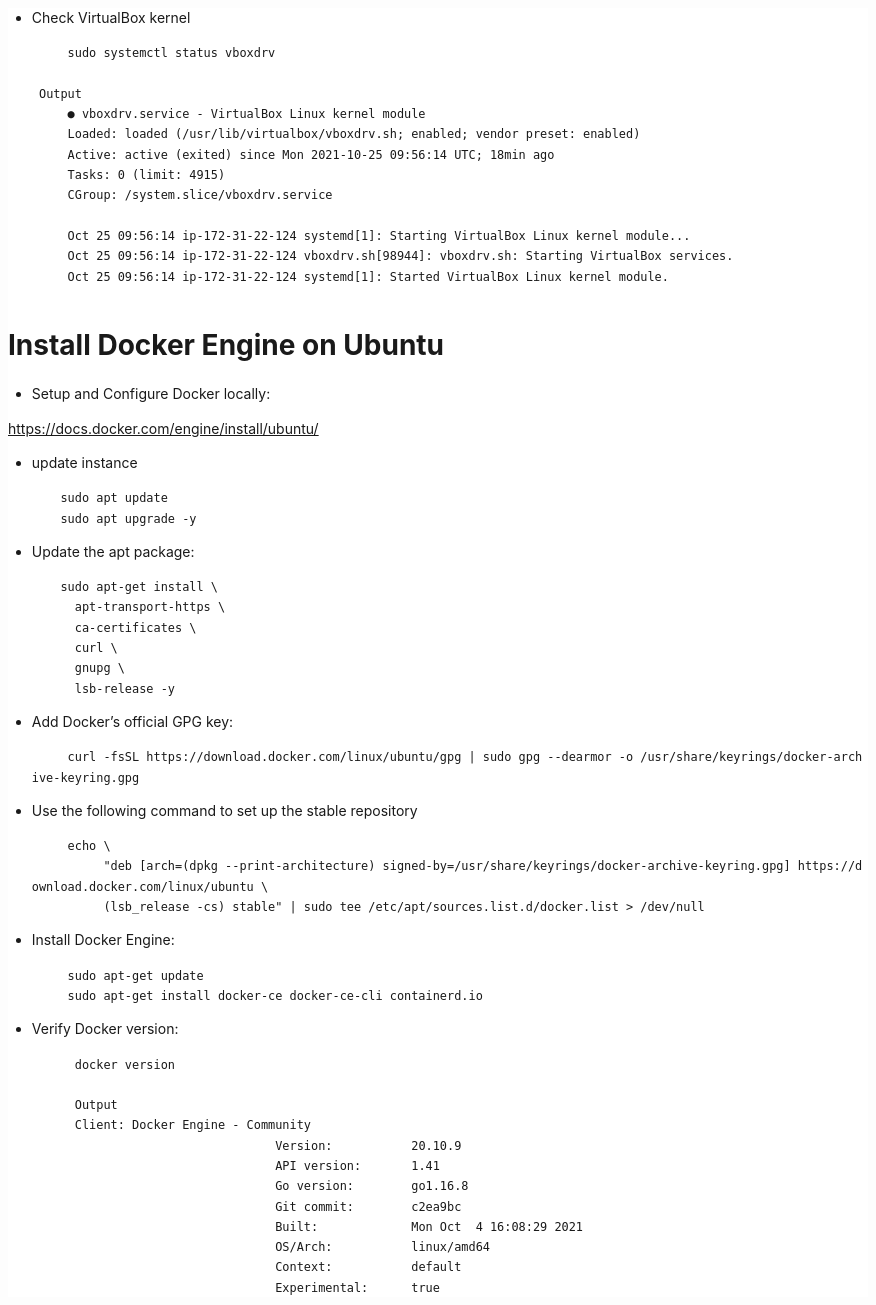 *  Check VirtualBox kernel

            sudo systemctl status vboxdrv

        Output
            ● vboxdrv.service - VirtualBox Linux kernel module
            Loaded: loaded (/usr/lib/virtualbox/vboxdrv.sh; enabled; vendor preset: enabled)
            Active: active (exited) since Mon 2021-10-25 09:56:14 UTC; 18min ago
            Tasks: 0 (limit: 4915)
            CGroup: /system.slice/vboxdrv.service

            Oct 25 09:56:14 ip-172-31-22-124 systemd[1]: Starting VirtualBox Linux kernel module...
            Oct 25 09:56:14 ip-172-31-22-124 vboxdrv.sh[98944]: vboxdrv.sh: Starting VirtualBox services.
            Oct 25 09:56:14 ip-172-31-22-124 systemd[1]: Started VirtualBox Linux kernel module.            

# Install Docker Engine on Ubuntu

* Setup and Configure Docker locally:

https://docs.docker.com/engine/install/ubuntu/

* update instance

          sudo apt update
          sudo apt upgrade -y

* Update the apt package:

          sudo apt-get install \
            apt-transport-https \
            ca-certificates \
            curl \
            gnupg \
            lsb-release -y

* Add Docker’s official GPG key:

           curl -fsSL https://download.docker.com/linux/ubuntu/gpg | sudo gpg --dearmor -o /usr/share/keyrings/docker-archive-keyring.gpg

* Use the following command to set up the stable repository

           echo \
                "deb [arch=(dpkg --print-architecture) signed-by=/usr/share/keyrings/docker-archive-keyring.gpg] https://download.docker.com/linux/ubuntu \
                (lsb_release -cs) stable" | sudo tee /etc/apt/sources.list.d/docker.list > /dev/null

* Install Docker Engine:

           sudo apt-get update
           sudo apt-get install docker-ce docker-ce-cli containerd.io

* Verify Docker version:

            docker version

            Output
            Client: Docker Engine - Community
                                        Version:           20.10.9
                                        API version:       1.41
                                        Go version:        go1.16.8
                                        Git commit:        c2ea9bc
                                        Built:             Mon Oct  4 16:08:29 2021
                                        OS/Arch:           linux/amd64
                                        Context:           default
                                        Experimental:      true
